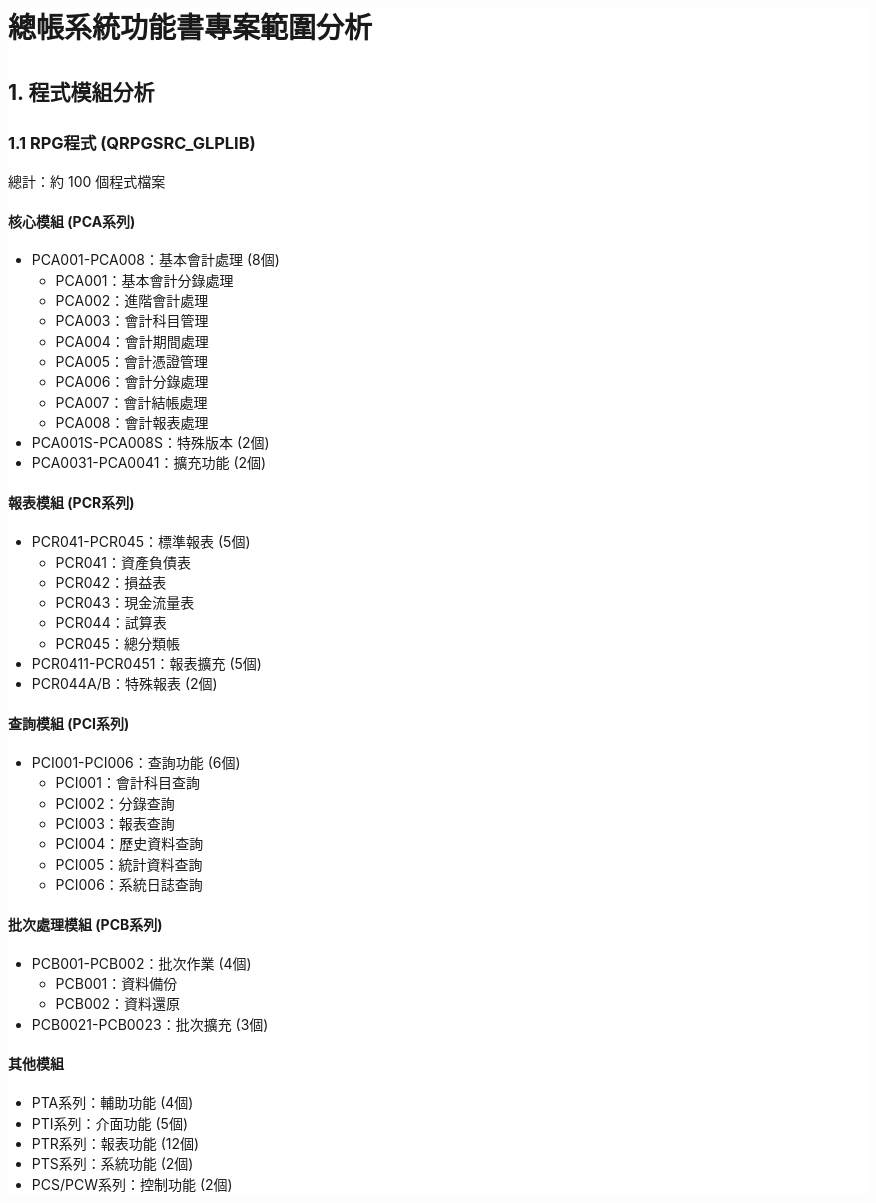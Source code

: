 # 總帳系統功能書專案範圍分析

## 1. 程式模組分析

### 1.1 RPG程式 (QRPGSRC_GLPLIB)
總計：約 100 個程式檔案

#### 核心模組 (PCA系列)
- PCA001-PCA008：基本會計處理 (8個)
  - PCA001：基本會計分錄處理
  - PCA002：進階會計處理
  - PCA003：會計科目管理
  - PCA004：會計期間處理
  - PCA005：會計憑證管理
  - PCA006：會計分錄處理
  - PCA007：會計結帳處理
  - PCA008：會計報表處理
- PCA001S-PCA008S：特殊版本 (2個)
- PCA0031-PCA0041：擴充功能 (2個)

#### 報表模組 (PCR系列)
- PCR041-PCR045：標準報表 (5個)
  - PCR041：資產負債表
  - PCR042：損益表
  - PCR043：現金流量表
  - PCR044：試算表
  - PCR045：總分類帳
- PCR0411-PCR0451：報表擴充 (5個)
- PCR044A/B：特殊報表 (2個)

#### 查詢模組 (PCI系列)
- PCI001-PCI006：查詢功能 (6個)
  - PCI001：會計科目查詢
  - PCI002：分錄查詢
  - PCI003：報表查詢
  - PCI004：歷史資料查詢
  - PCI005：統計資料查詢
  - PCI006：系統日誌查詢

#### 批次處理模組 (PCB系列)
- PCB001-PCB002：批次作業 (4個)
  - PCB001：資料備份
  - PCB002：資料還原
- PCB0021-PCB0023：批次擴充 (3個)

#### 其他模組
- PTA系列：輔助功能 (4個)
- PTI系列：介面功能 (5個)
- PTR系列：報表功能 (12個)
- PTS系列：系統功能 (2個)
- PCS/PCW系列：控制功能 (2個)
